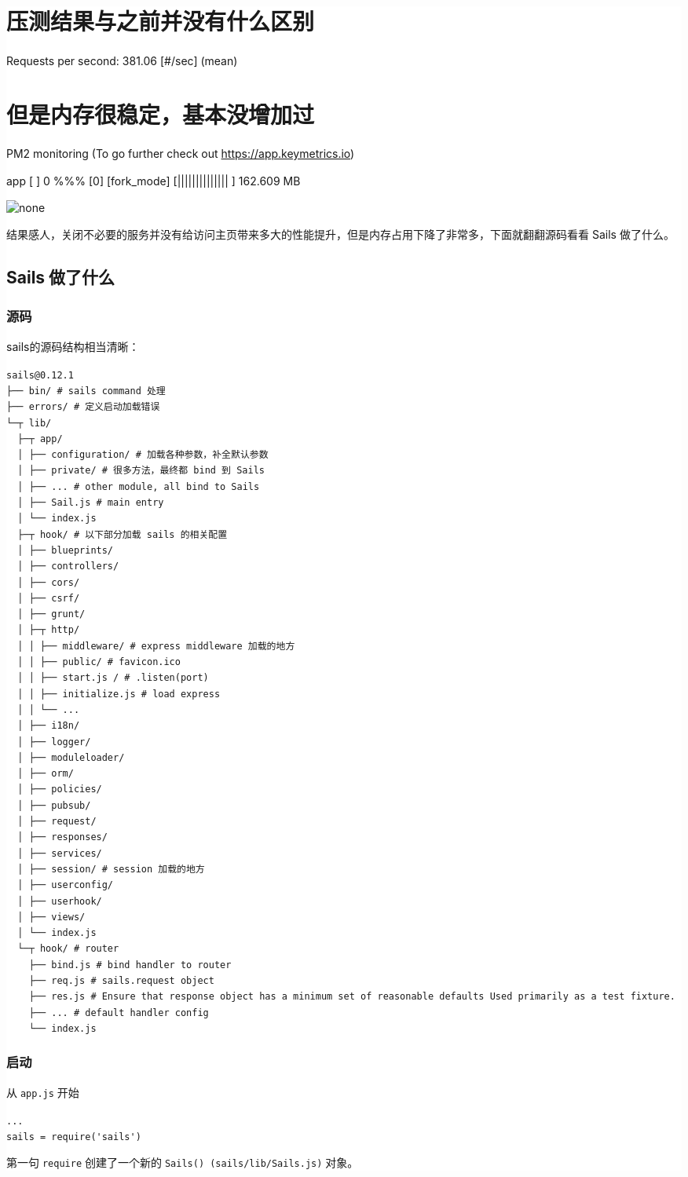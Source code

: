 # 压测结果与之前并没有什么区别
Requests per second:    381.06 [#/sec] (mean)

# 但是内存很稳定，基本没增加过
PM2 monitoring (To go further check out https://app.keymetrics.io) 

app                                 [                              ] 0 %%%
[0] [fork_mode]                     [||||||||||||||                ] 162.609 MB  </code></pre>
<p><span class="img-wrap"><img data-src="http://7xl4og.com1.z0.glb.clouddn.com/memory-shutdown.png" src="https://static.alili.techhttp://7xl4og.com1.z0.glb.clouddn.com/memory-shutdown.png" alt="none" title="none"></span></p>
<p>结果感人，关闭不必要的服务并没有给访问主页带来多大的性能提升，但是内存占用下降了非常多，下面就翻翻源码看看 Sails 做了什么。</p>
<h2>Sails 做了什么</h2>
<h3>源码</h3>
<p>sails的源码结构相当清晰：</p>
<pre><code class="javascript">sails@0.12.1
├── bin/ # sails command 处理
├── errors/ # 定义启动加载错误
└─┬ lib/
  ├─┬ app/
  │ ├── configuration/ # 加载各种参数，补全默认参数
  │ ├── private/ # 很多方法，最终都 bind 到 Sails
  │ ├── ... # other module, all bind to Sails
  │ ├── Sail.js # main entry
  │ └── index.js 
  ├─┬ hook/ # 以下部分加载 sails 的相关配置
  │ ├── blueprints/
  │ ├── controllers/
  │ ├── cors/
  │ ├── csrf/
  │ ├── grunt/
  │ ├─┬ http/
  │ │ ├── middleware/ # express middleware 加载的地方
  │ │ ├── public/ # favicon.ico
  │ │ ├── start.js / # .listen(port)
  │ │ ├── initialize.js # load express
  │ │ └── ...
  │ ├── i18n/
  │ ├── logger/
  │ ├── moduleloader/
  │ ├── orm/
  │ ├── policies/
  │ ├── pubsub/
  │ ├── request/
  │ ├── responses/
  │ ├── services/
  │ ├── session/ # session 加载的地方
  │ ├── userconfig/
  │ ├── userhook/
  │ ├── views/
  │ └── index.js
  └─┬ hook/ # router
    ├── bind.js # bind handler to router
    ├── req.js # sails.request object
    ├── res.js # Ensure that response object has a minimum set of reasonable defaults Used primarily as a test fixture.
    ├── ... # default handler config
    └── index.js</code></pre>
<h3>启动</h3>
<p>从 <code>app.js</code> 开始</p>
<pre><code class="javascript">...
sails = require('sails')</code></pre>
<p>第一句 <code>require</code> 创建了一个新的 <code>Sails() (sails/lib/Sails.js)</code> 对象。</p>